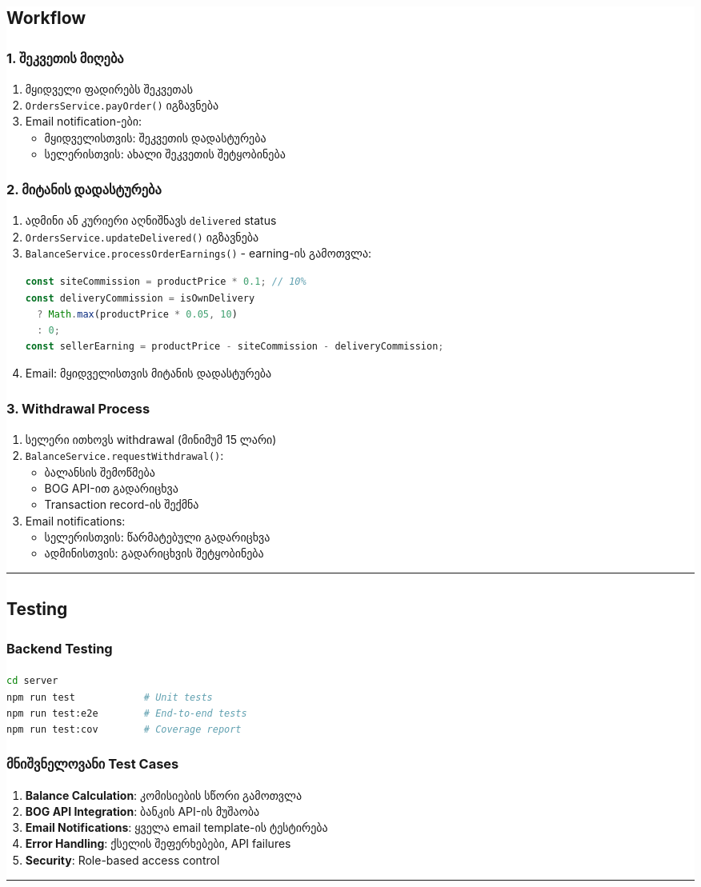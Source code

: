 
## Workflow

### 1. შეკვეთის მიღება

1. მყიდველი ფადირებს შეკვეთას
2. `OrdersService.payOrder()` იგზავნება
3. Email notification-ები:
   - მყიდველისთვის: შეკვეთის დადასტურება
   - სელერისთვის: ახალი შეკვეთის შეტყობინება

### 2. მიტანის დადასტურება

1. ადმინი ან კურიერი აღნიშნავს `delivered` status
2. `OrdersService.updateDelivered()` იგზავნება
3. `BalanceService.processOrderEarnings()` - earning-ის გამოთვლა:
   ```typescript
   const siteCommission = productPrice * 0.1; // 10%
   const deliveryCommission = isOwnDelivery
     ? Math.max(productPrice * 0.05, 10)
     : 0;
   const sellerEarning = productPrice - siteCommission - deliveryCommission;
   ```
4. Email: მყიდველისთვის მიტანის დადასტურება

### 3. Withdrawal Process

1. სელერი ითხოვს withdrawal (მინიმუმ 15 ლარი)
2. `BalanceService.requestWithdrawal()`:
   - ბალანსის შემოწმება
   - BOG API-ით გადარიცხვა
   - Transaction record-ის შექმნა
3. Email notifications:
   - სელერისთვის: წარმატებული გადარიცხვა
   - ადმინისთვის: გადარიცხვის შეტყობინება

---

## Testing

### Backend Testing

```bash
cd server
npm run test            # Unit tests
npm run test:e2e        # End-to-end tests
npm run test:cov        # Coverage report
```

### მნიშვნელოვანი Test Cases

1. **Balance Calculation**: კომისიების სწორი გამოთვლა
2. **BOG API Integration**: ბანკის API-ის მუშაობა
3. **Email Notifications**: ყველა email template-ის ტესტირება
4. **Error Handling**: ქსელის შეფერხებები, API failures
5. **Security**: Role-based access control

---